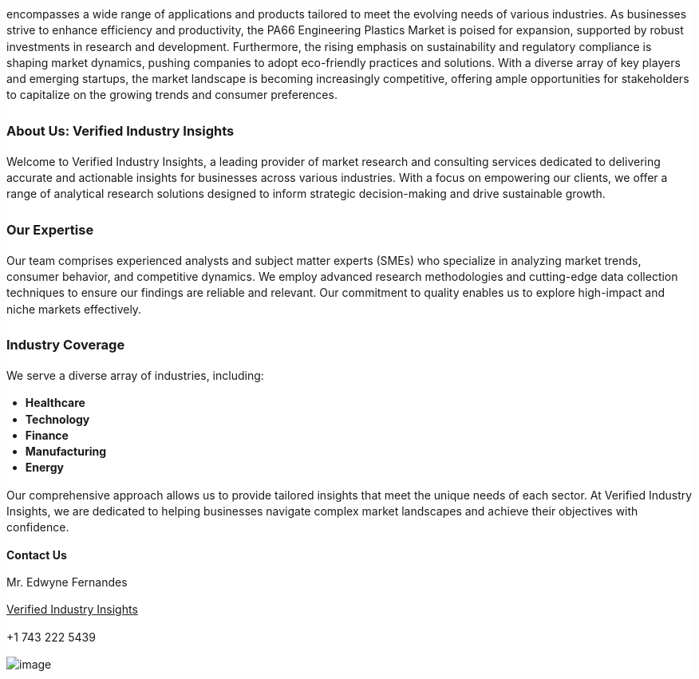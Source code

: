 encompasses a wide range of applications and products tailored to meet the evolving needs of various industries. As businesses strive to enhance efficiency and productivity, the PA66 Engineering Plastics Market is poised for expansion, supported by robust investments in research and development. Furthermore, the rising emphasis on sustainability and regulatory compliance is shaping market dynamics, pushing companies to adopt eco-friendly practices and solutions. With a diverse array of key players and emerging startups, the market landscape is becoming increasingly competitive, offering ample opportunities for stakeholders to capitalize on the growing trends and consumer preferences.</p><h3>About Us: Verified Industry Insights</h3><p>Welcome to Verified Industry Insights, a leading provider of market research and consulting services dedicated to delivering accurate and actionable insights for businesses across various industries. With a focus on empowering our clients, we offer a range of analytical research solutions designed to inform strategic decision-making and drive sustainable growth.</p><h3>Our Expertise</h3><p>Our team comprises experienced analysts and subject matter experts (SMEs) who specialize in analyzing market trends, consumer behavior, and competitive dynamics. We employ advanced research methodologies and cutting-edge data collection techniques to ensure our findings are reliable and relevant. Our commitment to quality enables us to explore high-impact and niche markets effectively.</p><h3>Industry Coverage</h3><p>We serve a diverse array of industries, including:</p><ul><li><strong>Healthcare</strong></li><li><strong>Technology</strong></li><li><strong>Finance</strong></li><li><strong>Manufacturing</strong></li><li><strong>Energy</strong></li></ul><p>Our comprehensive approach allows us to provide tailored insights that meet the unique needs of each sector. At Verified Industry Insights, we are dedicated to helping businesses navigate complex market landscapes and achieve their objectives with confidence.</p><p><strong>Contact Us</strong></p><p>Mr. Edwyne Fernandes</p><p><a href="https://www.verifiedindustryinsights.com/">Verified Industry Insights</a></p><p>+1 743 222 5439</p>
![image](https://github.com/user-attachments/assets/971875fb-6490-4616-b74f-e5344e0f1007)
